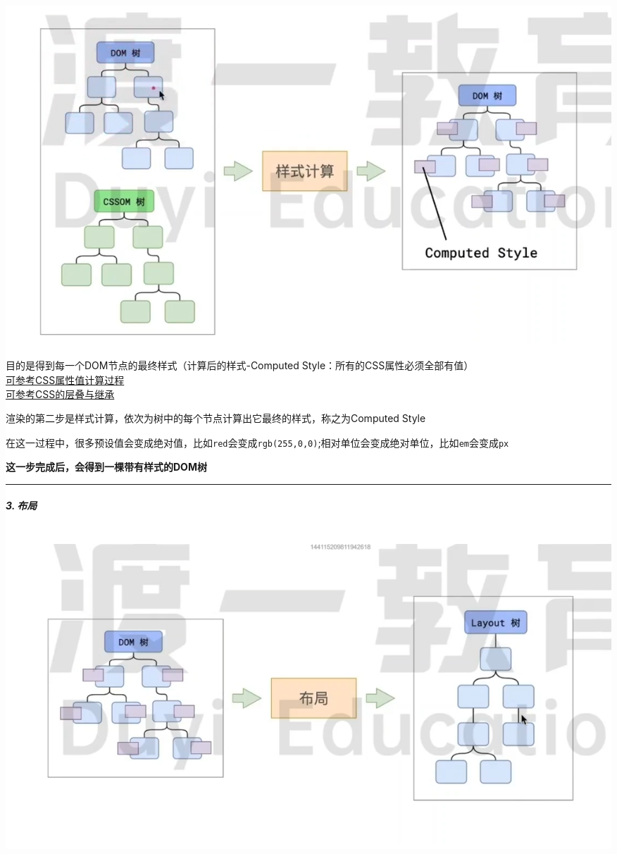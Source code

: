 <img src='/picture/浏览器渲染原理/浏览器渲染原理-样式计算.jpg'/>

目的是得到每一个DOM节点的最终样式（计算后的样式-Computed Style：所有的CSS属性必须全部有值）<br/>
[可参考CSS属性值计算过程](../css/css属性值的计算过程)<br/>
[可参考CSS的层叠与继承](../css/css层叠与继承)

渲染的第二步是样式计算，依次为树中的每个节点计算出它最终的样式，称之为Computed Style

在这一过程中，很多预设值会变成绝对值，比如```red```会变成```rgb(255,0,0)```;相对单位会变成绝对单位，比如```em```会变成```px```

**这一步完成后，会得到一棵带有样式的DOM树**

***

##### 3. 布局
<br/>
<img src='/picture/浏览器渲染原理/浏览器渲染原理-布局.jpg'/>
